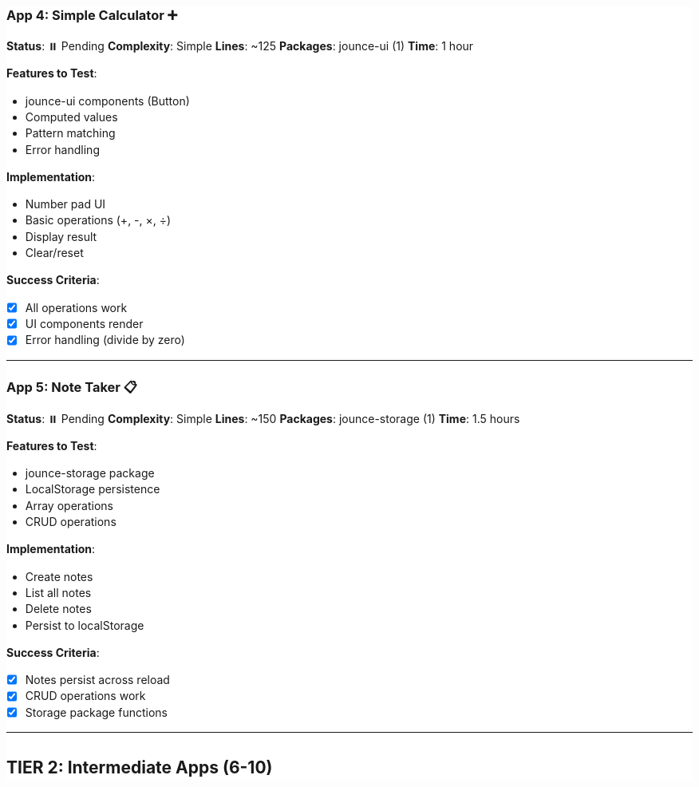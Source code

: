 
### App 4: Simple Calculator ➕
**Status**: ⏸️ Pending
**Complexity**: Simple
**Lines**: ~125
**Packages**: jounce-ui (1)
**Time**: 1 hour

**Features to Test**:
- jounce-ui components (Button)
- Computed values
- Pattern matching
- Error handling

**Implementation**:
- Number pad UI
- Basic operations (+, -, ×, ÷)
- Display result
- Clear/reset

**Success Criteria**:
- [x] All operations work
- [x] UI components render
- [x] Error handling (divide by zero)

---

### App 5: Note Taker 📋
**Status**: ⏸️ Pending
**Complexity**: Simple
**Lines**: ~150
**Packages**: jounce-storage (1)
**Time**: 1.5 hours

**Features to Test**:
- jounce-storage package
- LocalStorage persistence
- Array operations
- CRUD operations

**Implementation**:
- Create notes
- List all notes
- Delete notes
- Persist to localStorage

**Success Criteria**:
- [x] Notes persist across reload
- [x] CRUD operations work
- [x] Storage package functions

---

## TIER 2: Intermediate Apps (6-10)

